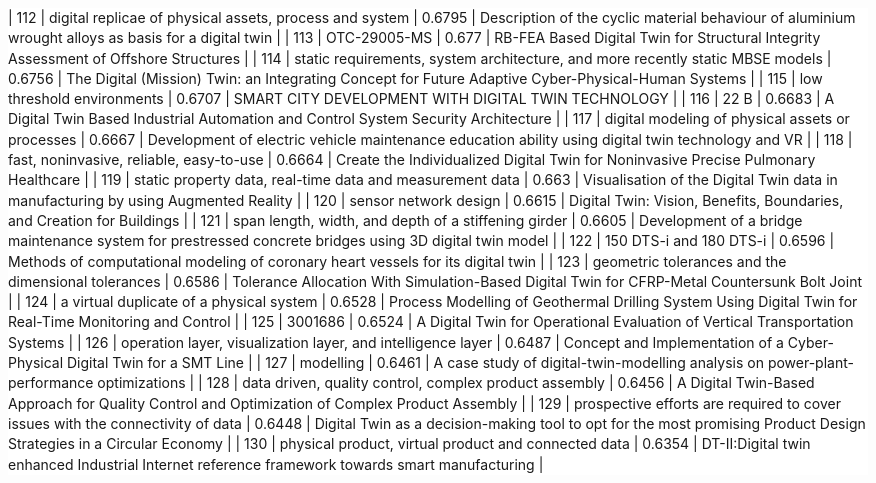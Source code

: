 | 112 | digital replicae of physical assets, process and system                                         |  0.6795 | Description of the cyclic material behaviour of aluminium wrought alloys as basis for a digital twin                                                                                         |
| 113 | OTC-29005-MS                                                                                    |  0.677  | RB-FEA Based Digital Twin for Structural Integrity Assessment of Offshore Structures                                                                                                         |
| 114 | static requirements, system architecture, and more recently static MBSE models                  |  0.6756 | The Digital (Mission) Twin: an Integrating Concept for Future Adaptive Cyber-Physical-Human Systems                                                                                          |
| 115 | low threshold environments                                                                      |  0.6707 | SMART CITY DEVELOPMENT WITH DIGITAL TWIN TECHNOLOGY                                                                                                                                          |
| 116 | 22 B                                                                                            |  0.6683 | A Digital Twin Based Industrial Automation and Control System Security Architecture                                                                                                          |
| 117 | digital modeling of physical assets or processes                                                |  0.6667 | Development of electric vehicle maintenance education ability using digital twin technology and VR                                                                                           |
| 118 | fast, noninvasive, reliable, easy-to-use                                                        |  0.6664 | Create the Individualized Digital Twin for Noninvasive Precise Pulmonary Healthcare                                                                                                          |
| 119 | static property data, real-time data and measurement data                                       |  0.663  | Visualisation of the Digital Twin data in manufacturing by using Augmented Reality                                                                                                           |
| 120 | sensor network design                                                                           |  0.6615 | Digital Twin: Vision, Benefits, Boundaries, and Creation for Buildings                                                                                                                       |
| 121 | span length, width, and depth of a stiffening girder                                            |  0.6605 | Development of a bridge maintenance system for prestressed concrete bridges using 3D digital twin model                                                                                      |
| 122 | 150 DTS-i and 180 DTS-i                                                                         |  0.6596 | Methods of computational modeling of coronary heart vessels for its digital twin                                                                                                             |
| 123 | geometric tolerances and the dimensional tolerances                                             |  0.6586 | Tolerance Allocation With Simulation-Based Digital Twin for CFRP-Metal Countersunk Bolt Joint                                                                                                |
| 124 | a virtual duplicate of a physical system                                                        |  0.6528 | Process Modelling of Geothermal Drilling System Using Digital Twin for Real-Time Monitoring and Control                                                                                      |
| 125 | 3001686                                                                                         |  0.6524 | A Digital Twin for Operational Evaluation of Vertical Transportation Systems                                                                                                                 |
| 126 | operation layer, visualization layer, and intelligence layer                                    |  0.6487 | Concept and Implementation of a Cyber-Physical Digital Twin for a SMT Line                                                                                                                   |
| 127 | modelling                                                                                       |  0.6461 | A case study of digital-twin-modelling analysis on power-plant-performance optimizations                                                                                                     |
| 128 | data driven, quality control, complex product assembly                                          |  0.6456 | A Digital Twin-Based Approach for Quality Control and Optimization of Complex Product Assembly                                                                                               |
| 129 | prospective efforts are required to cover issues with the connectivity of data                  |  0.6448 | Digital Twin as a decision-making tool to opt for the most promising Product Design Strategies in a Circular Economy                                                                         |
| 130 | physical product, virtual product and connected data                                            |  0.6354 | DT-II:Digital twin enhanced Industrial Internet reference framework towards smart manufacturing                                                                                              |